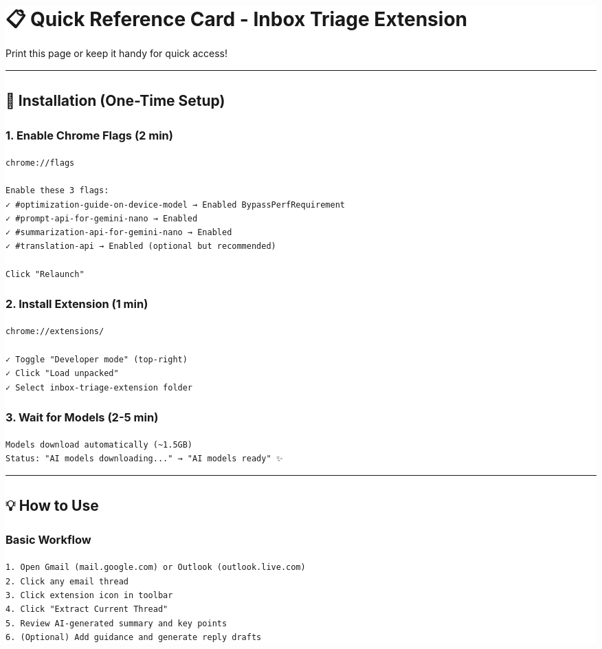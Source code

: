 # 📋 Quick Reference Card - Inbox Triage Extension

Print this page or keep it handy for quick access!

---

## 🚀 Installation (One-Time Setup)

### 1. Enable Chrome Flags (2 min)
```
chrome://flags

Enable these 3 flags:
✓ #optimization-guide-on-device-model → Enabled BypassPerfRequirement  
✓ #prompt-api-for-gemini-nano → Enabled
✓ #summarization-api-for-gemini-nano → Enabled
✓ #translation-api → Enabled (optional but recommended)

Click "Relaunch"
```

### 2. Install Extension (1 min)
```
chrome://extensions/

✓ Toggle "Developer mode" (top-right)
✓ Click "Load unpacked"
✓ Select inbox-triage-extension folder
```

### 3. Wait for Models (2-5 min)
```
Models download automatically (~1.5GB)
Status: "AI models downloading..." → "AI models ready" ✨
```

---

## 💡 How to Use

### Basic Workflow
```
1. Open Gmail (mail.google.com) or Outlook (outlook.live.com)
2. Click any email thread
3. Click extension icon in toolbar
4. Click "Extract Current Thread"
5. Review AI-generated summary and key points
6. (Optional) Add guidance and generate reply drafts
```

